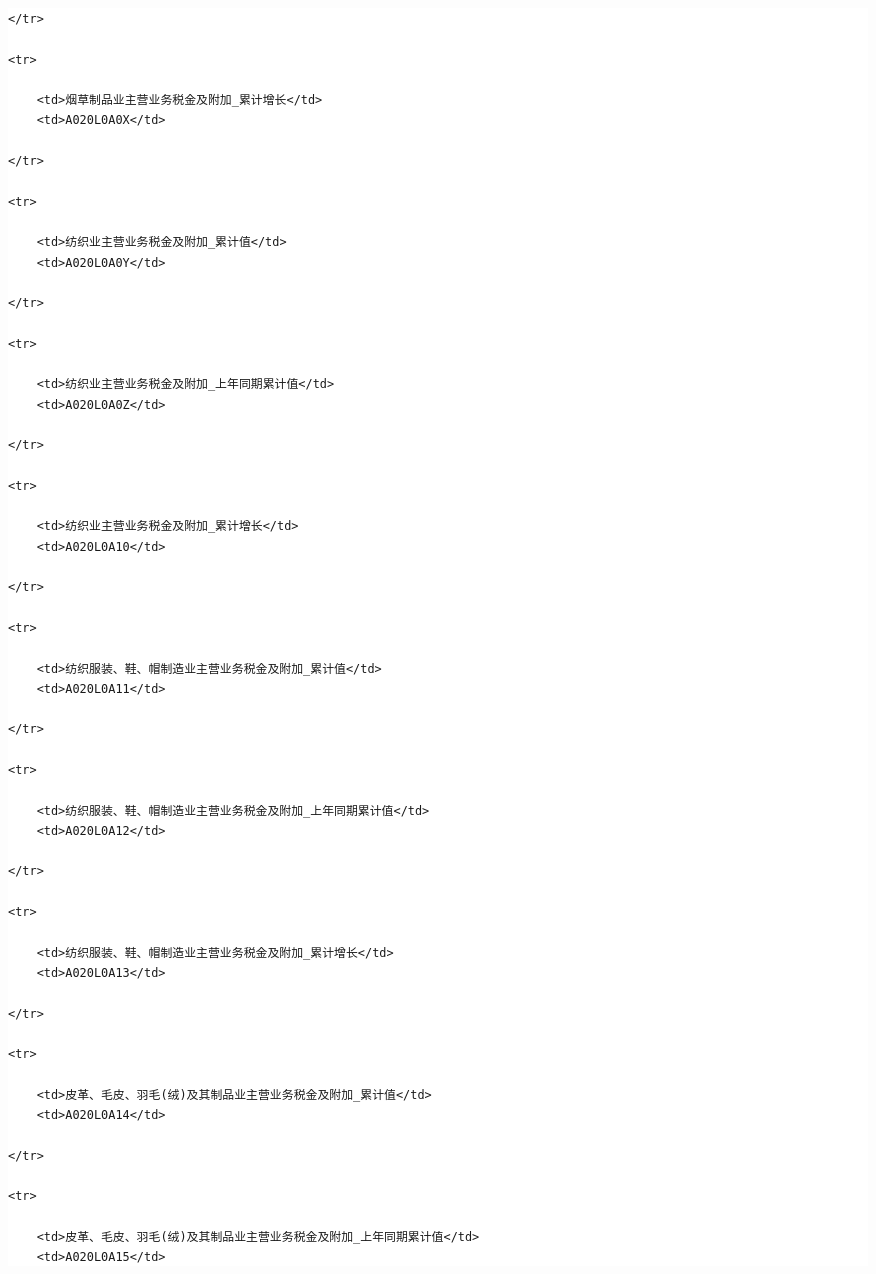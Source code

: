     </tr>
    
    <tr>

        <td>烟草制品业主营业务税金及附加_累计增长</td>
        <td>A020L0A0X</td>

    </tr>
    
    <tr>

        <td>纺织业主营业务税金及附加_累计值</td>
        <td>A020L0A0Y</td>

    </tr>
    
    <tr>

        <td>纺织业主营业务税金及附加_上年同期累计值</td>
        <td>A020L0A0Z</td>

    </tr>
    
    <tr>

        <td>纺织业主营业务税金及附加_累计增长</td>
        <td>A020L0A10</td>

    </tr>
    
    <tr>

        <td>纺织服装、鞋、帽制造业主营业务税金及附加_累计值</td>
        <td>A020L0A11</td>

    </tr>
    
    <tr>

        <td>纺织服装、鞋、帽制造业主营业务税金及附加_上年同期累计值</td>
        <td>A020L0A12</td>

    </tr>
    
    <tr>

        <td>纺织服装、鞋、帽制造业主营业务税金及附加_累计增长</td>
        <td>A020L0A13</td>

    </tr>
    
    <tr>

        <td>皮革、毛皮、羽毛(绒)及其制品业主营业务税金及附加_累计值</td>
        <td>A020L0A14</td>

    </tr>
    
    <tr>

        <td>皮革、毛皮、羽毛(绒)及其制品业主营业务税金及附加_上年同期累计值</td>
        <td>A020L0A15</td>
